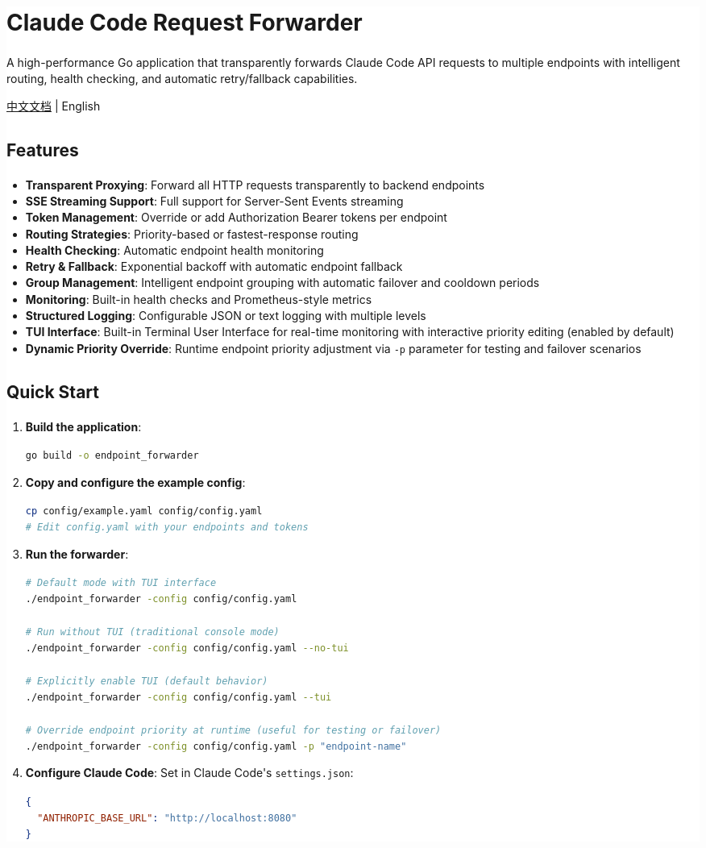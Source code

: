 # Claude Code Request Forwarder

A high-performance Go application that transparently forwards Claude Code API requests to multiple endpoints with intelligent routing, health checking, and automatic retry/fallback capabilities.

[中文文档](README_CN.md) | English

## Features

- **Transparent Proxying**: Forward all HTTP requests transparently to backend endpoints
- **SSE Streaming Support**: Full support for Server-Sent Events streaming
- **Token Management**: Override or add Authorization Bearer tokens per endpoint  
- **Routing Strategies**: Priority-based or fastest-response routing
- **Health Checking**: Automatic endpoint health monitoring
- **Retry & Fallback**: Exponential backoff with automatic endpoint fallback
- **Group Management**: Intelligent endpoint grouping with automatic failover and cooldown periods
- **Monitoring**: Built-in health checks and Prometheus-style metrics
- **Structured Logging**: Configurable JSON or text logging with multiple levels
- **TUI Interface**: Built-in Terminal User Interface for real-time monitoring with interactive priority editing (enabled by default)
- **Dynamic Priority Override**: Runtime endpoint priority adjustment via `-p` parameter for testing and failover scenarios

## Quick Start

1. **Build the application**:
   ```bash
   go build -o endpoint_forwarder
   ```

2. **Copy and configure the example config**:
   ```bash
   cp config/example.yaml config/config.yaml
   # Edit config.yaml with your endpoints and tokens
   ```

3. **Run the forwarder**:
   ```bash
   # Default mode with TUI interface
   ./endpoint_forwarder -config config/config.yaml
   
   # Run without TUI (traditional console mode)
   ./endpoint_forwarder -config config/config.yaml --no-tui
   
   # Explicitly enable TUI (default behavior)
   ./endpoint_forwarder -config config/config.yaml --tui
   
   # Override endpoint priority at runtime (useful for testing or failover)
   ./endpoint_forwarder -config config/config.yaml -p "endpoint-name"
   ```

4. **Configure Claude Code**:
   Set in Claude Code's `settings.json`:
   ```json
   {
     "ANTHROPIC_BASE_URL": "http://localhost:8080"
   }
   ```
